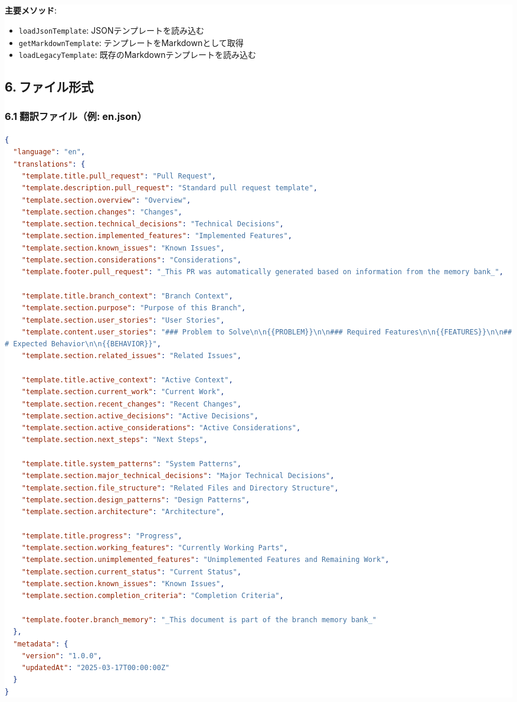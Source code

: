 **主要メソッド**:
- `loadJsonTemplate`: JSONテンプレートを読み込む
- `getMarkdownTemplate`: テンプレートをMarkdownとして取得
- `loadLegacyTemplate`: 既存のMarkdownテンプレートを読み込む

## 6. ファイル形式

### 6.1 翻訳ファイル（例: en.json）

```json
{
  "language": "en",
  "translations": {
    "template.title.pull_request": "Pull Request",
    "template.description.pull_request": "Standard pull request template",
    "template.section.overview": "Overview",
    "template.section.changes": "Changes",
    "template.section.technical_decisions": "Technical Decisions",
    "template.section.implemented_features": "Implemented Features",
    "template.section.known_issues": "Known Issues",
    "template.section.considerations": "Considerations",
    "template.footer.pull_request": "_This PR was automatically generated based on information from the memory bank_",

    "template.title.branch_context": "Branch Context",
    "template.section.purpose": "Purpose of this Branch",
    "template.section.user_stories": "User Stories",
    "template.content.user_stories": "### Problem to Solve\n\n{{PROBLEM}}\n\n### Required Features\n\n{{FEATURES}}\n\n### Expected Behavior\n\n{{BEHAVIOR}}",
    "template.section.related_issues": "Related Issues",

    "template.title.active_context": "Active Context",
    "template.section.current_work": "Current Work",
    "template.section.recent_changes": "Recent Changes",
    "template.section.active_decisions": "Active Decisions",
    "template.section.active_considerations": "Active Considerations",
    "template.section.next_steps": "Next Steps",

    "template.title.system_patterns": "System Patterns",
    "template.section.major_technical_decisions": "Major Technical Decisions",
    "template.section.file_structure": "Related Files and Directory Structure",
    "template.section.design_patterns": "Design Patterns",
    "template.section.architecture": "Architecture",

    "template.title.progress": "Progress",
    "template.section.working_features": "Currently Working Parts",
    "template.section.unimplemented_features": "Unimplemented Features and Remaining Work",
    "template.section.current_status": "Current Status",
    "template.section.known_issues": "Known Issues",
    "template.section.completion_criteria": "Completion Criteria",

    "template.footer.branch_memory": "_This document is part of the branch memory bank_"
  },
  "metadata": {
    "version": "1.0.0",
    "updatedAt": "2025-03-17T00:00:00Z"
  }
}
```
